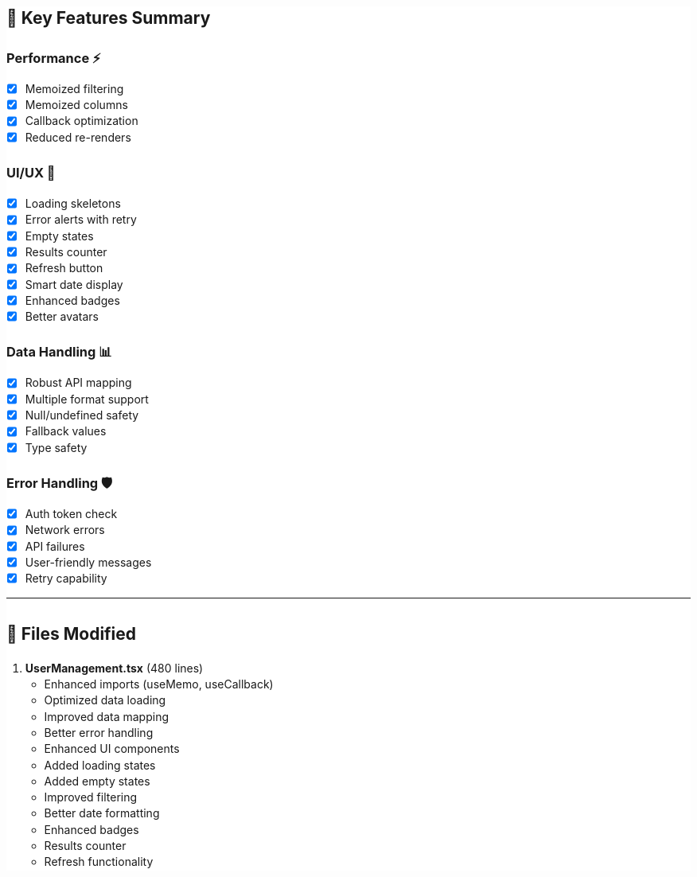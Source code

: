 
## 🎯 Key Features Summary

### Performance ⚡
- [x] Memoized filtering
- [x] Memoized columns
- [x] Callback optimization
- [x] Reduced re-renders

### UI/UX 🎨
- [x] Loading skeletons
- [x] Error alerts with retry
- [x] Empty states
- [x] Results counter
- [x] Refresh button
- [x] Smart date display
- [x] Enhanced badges
- [x] Better avatars

### Data Handling 📊
- [x] Robust API mapping
- [x] Multiple format support
- [x] Null/undefined safety
- [x] Fallback values
- [x] Type safety

### Error Handling 🛡️
- [x] Auth token check
- [x] Network errors
- [x] API failures
- [x] User-friendly messages
- [x] Retry capability

---

## 📝 Files Modified

1. **UserManagement.tsx** (480 lines)
   - Enhanced imports (useMemo, useCallback)
   - Optimized data loading
   - Improved data mapping
   - Better error handling
   - Enhanced UI components
   - Added loading states
   - Added empty states
   - Improved filtering
   - Better date formatting
   - Enhanced badges
   - Results counter
   - Refresh functionality
